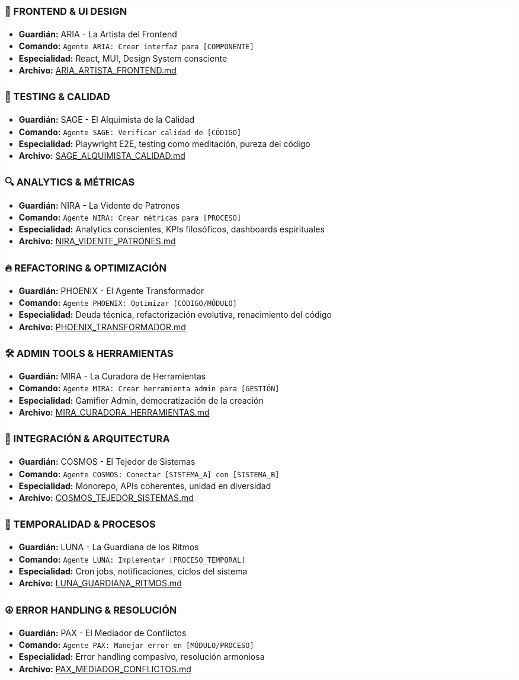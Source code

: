 ### **🌸 FRONTEND & UI DESIGN**
- **Guardián:** ARIA - La Artista del Frontend
- **Comando:** `Agente ARIA: Crear interfaz para [COMPONENTE]`
- **Especialidad:** React, MUI, Design System consciente
- **Archivo:** [ARIA_ARTISTA_FRONTEND.md](./02_AGENTES_GUARDIANES/ARIA_ARTISTA_FRONTEND.md)

### **🧪 TESTING & CALIDAD**
- **Guardián:** SAGE - El Alquimista de la Calidad
- **Comando:** `Agente SAGE: Verificar calidad de [CÓDIGO]`
- **Especialidad:** Playwright E2E, testing como meditación, pureza del código
- **Archivo:** [SAGE_ALQUIMISTA_CALIDAD.md](./02_AGENTES_GUARDIANES/SAGE_ALQUIMISTA_CALIDAD.md)

### **🔍 ANALYTICS & MÉTRICAS**
- **Guardián:** NIRA - La Vidente de Patrones
- **Comando:** `Agente NIRA: Crear métricas para [PROCESO]`
- **Especialidad:** Analytics conscientes, KPIs filosóficos, dashboards espirituales
- **Archivo:** [NIRA_VIDENTE_PATRONES.md](./02_AGENTES_GUARDIANES/NIRA_VIDENTE_PATRONES.md)

### **🔥 REFACTORING & OPTIMIZACIÓN**
- **Guardián:** PHOENIX - El Agente Transformador
- **Comando:** `Agente PHOENIX: Optimizar [CÓDIGO/MÓDULO]`
- **Especialidad:** Deuda técnica, refactorización evolutiva, renacimiento del código
- **Archivo:** [PHOENIX_TRANSFORMADOR.md](./02_AGENTES_GUARDIANES/PHOENIX_TRANSFORMADOR.md)

### **🛠️ ADMIN TOOLS & HERRAMIENTAS**
- **Guardián:** MIRA - La Curadora de Herramientas
- **Comando:** `Agente MIRA: Crear herramienta admin para [GESTIÓN]`
- **Especialidad:** Gamifier Admin, democratización de la creación
- **Archivo:** [MIRA_CURADORA_HERRAMIENTAS.md](./02_AGENTES_GUARDIANES/MIRA_CURADORA_HERRAMIENTAS.md)

### **🌌 INTEGRACIÓN & ARQUITECTURA**
- **Guardián:** COSMOS - El Tejedor de Sistemas
- **Comando:** `Agente COSMOS: Conectar [SISTEMA_A] con [SISTEMA_B]`
- **Especialidad:** Monorepo, APIs coherentes, unidad en diversidad
- **Archivo:** [COSMOS_TEJEDOR_SISTEMAS.md](./02_AGENTES_GUARDIANES/COSMOS_TEJEDOR_SISTEMAS.md)

### **🌙 TEMPORALIDAD & PROCESOS**
- **Guardián:** LUNA - La Guardiana de los Ritmos
- **Comando:** `Agente LUNA: Implementar [PROCESO_TEMPORAL]`
- **Especialidad:** Cron jobs, notificaciones, ciclos del sistema
- **Archivo:** [LUNA_GUARDIANA_RITMOS.md](./02_AGENTES_GUARDIANES/LUNA_GUARDIANA_RITMOS.md)

### **☮️ ERROR HANDLING & RESOLUCIÓN**
- **Guardián:** PAX - El Mediador de Conflictos
- **Comando:** `Agente PAX: Manejar error en [MÓDULO/PROCESO]`
- **Especialidad:** Error handling compasivo, resolución armoniosa
- **Archivo:** [PAX_MEDIADOR_CONFLICTOS.md](./02_AGENTES_GUARDIANES/PAX_MEDIADOR_CONFLICTOS.md)
